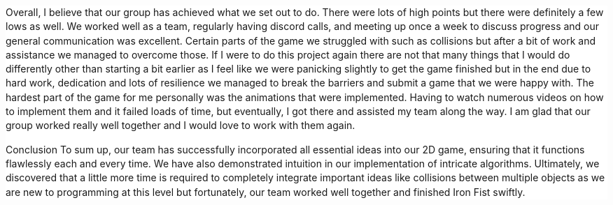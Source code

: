 
Overall, I believe that our group has achieved what we set out to do. There were
lots of high points but there were definitely a few lows as well. We worked well as
a team, regularly having discord calls, and meeting up once a week to discuss
progress and our general communication was excellent. Certain parts of the
game we struggled with such as collisions but after a bit of work and assistance
we managed to overcome those.
If I were to do this project again there are not that many things that I would do
differently other than starting a bit earlier as I feel like we were panicking slightly
to get the game finished but in the end due to hard work, dedication and lots of
resilience we managed to break the barriers and submit a game that we were
happy with.
The hardest part of the game for me personally was the animations that were
implemented. Having to watch numerous videos on how to implement them and
it failed loads of time, but eventually, I got there and assisted my team along the
way. I am glad that our group worked really well together and I would love to work
with them again.


Conclusion
To sum up, our team has successfully incorporated all essential ideas into our 2D
game, ensuring that it functions flawlessly each and every time. We have also
demonstrated intuition in our implementation of intricate algorithms.
Ultimately, we discovered that a little more time is required to completely
integrate important ideas like collisions between multiple objects as we are new
to programming at this level but fortunately, our team worked well together and
finished Iron Fist swiftly.

